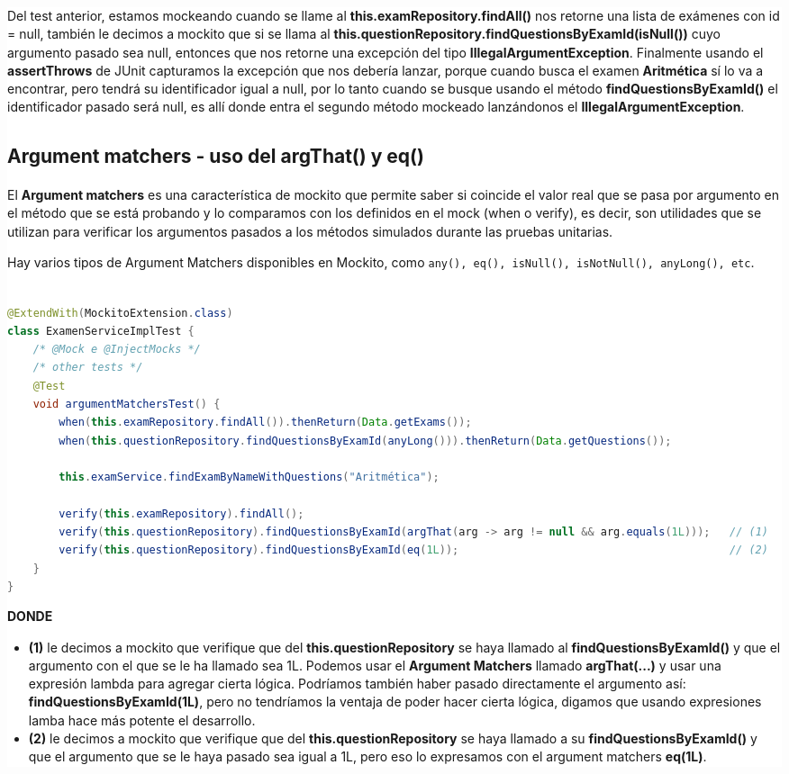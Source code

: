 Del test anterior, estamos mockeando cuando se llame al **this.examRepository.findAll()** nos retorne una lista de
exámenes con id = null, también le decimos a mockito que si se llama al
**this.questionRepository.findQuestionsByExamId(isNull())** cuyo argumento pasado sea null, entonces que nos retorne
una excepción del tipo **IllegalArgumentException**. Finalmente usando el **assertThrows** de JUnit capturamos la
excepción que nos debería lanzar, porque cuando busca el examen **Aritmética** sí lo va a encontrar, pero tendrá su
identificador igual a null, por lo tanto cuando se busque usando el método **findQuestionsByExamId()** el identificador
pasado será null, es allí donde entra el segundo método mockeado lanzándonos el **IllegalArgumentException**.

## Argument matchers - uso del argThat() y eq()

El **Argument matchers** es una característica de mockito que permite saber si coincide el valor real que se pasa por
argumento en el método que se está probando y lo comparamos con los definidos en el mock (when o verify), es decir,
son utilidades que se utilizan para verificar los argumentos pasados a los métodos simulados durante las pruebas
unitarias.

Hay varios tipos de Argument Matchers disponibles en Mockito, como `any(), eq(), isNull(), isNotNull(), anyLong(), etc`.

````java

@ExtendWith(MockitoExtension.class)
class ExamenServiceImplTest {
    /* @Mock e @InjectMocks */
    /* other tests */
    @Test
    void argumentMatchersTest() {
        when(this.examRepository.findAll()).thenReturn(Data.getExams());
        when(this.questionRepository.findQuestionsByExamId(anyLong())).thenReturn(Data.getQuestions());

        this.examService.findExamByNameWithQuestions("Aritmética");

        verify(this.examRepository).findAll();
        verify(this.questionRepository).findQuestionsByExamId(argThat(arg -> arg != null && arg.equals(1L)));   // (1)
        verify(this.questionRepository).findQuestionsByExamId(eq(1L));                                          // (2)
    }
}
````

**DONDE**

- **(1)** le decimos a mockito que verifique que del **this.questionRepository** se haya llamado al
  **findQuestionsByExamId()** y que el argumento con el que se le ha llamado sea 1L. Podemos usar el **Argument
  Matchers** llamado **argThat(...)** y usar una expresión lambda para agregar cierta lógica. Podríamos también haber
  pasado directamente el argumento así: **findQuestionsByExamId(1L)**, pero no tendríamos la ventaja de poder hacer
  cierta lógica, digamos que usando expresiones lamba hace más potente el desarrollo.
- **(2)** le decimos a mockito que verifique que del **this.questionRepository** se haya llamado a su
  **findQuestionsByExamId()** y que el argumento que se le haya pasado sea igual a 1L, pero eso lo expresamos con el
  argument matchers **eq(1L)**.